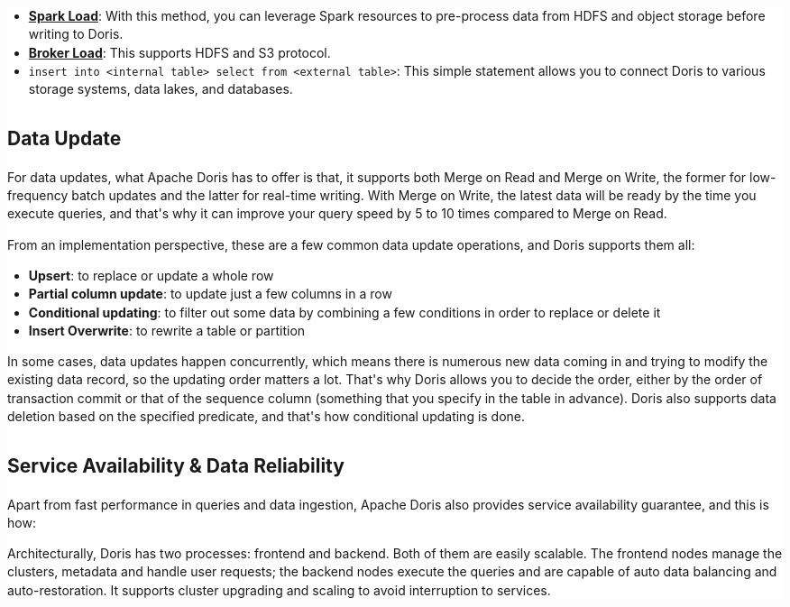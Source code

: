 - **[Spark Load](https://doris.apache.org/docs/dev/data-operate/import/import-way/spark-load-manual)**: With this method, you can leverage Spark resources to pre-process data from HDFS and object storage before writing to Doris.
- **[Broker Load](https://doris.apache.org/docs/dev/data-operate/import/import-way/broker-load-manual)**: This supports HDFS and S3 protocol.
- `insert into <internal table> select from <external table>`: This simple statement allows you to connect Doris to various storage systems, data lakes, and databases.

## Data Update

For data updates, what Apache Doris has to offer is that, it supports both Merge on Read and Merge on Write, the former for low-frequency batch updates and the latter for real-time writing. With Merge on Write, the latest data will be ready by the time you execute queries, and that's why it can improve your query speed by 5 to 10 times compared to Merge on Read. 

From an implementation perspective, these are a few common data update operations, and Doris supports them all: 

- **Upsert**: to replace or update a whole row
- **Partial column update**: to update just a few columns in a row
- **Conditional updating**: to filter out some data by combining a few conditions in order to replace or delete it
- **Insert Overwrite**: to rewrite a table or partition

In some cases, data updates happen concurrently, which means there is numerous new data coming in and trying to modify the existing data record, so the updating order matters a lot. That's why Doris allows you to decide the order, either by the order of transaction commit or that of the sequence column (something that you specify in the table in advance). Doris also supports data deletion based on the specified predicate, and that's how conditional updating is done.

## Service Availability & Data Reliability

Apart from fast performance in queries and data ingestion, Apache Doris also provides service availability guarantee, and this is how: 

Architecturally, Doris has two processes: frontend and backend. Both of them are easily scalable. The frontend nodes manage the clusters, metadata and handle user requests; the backend nodes execute the queries and are capable of auto data balancing and auto-restoration. It supports cluster upgrading and scaling to avoid interruption to services.
